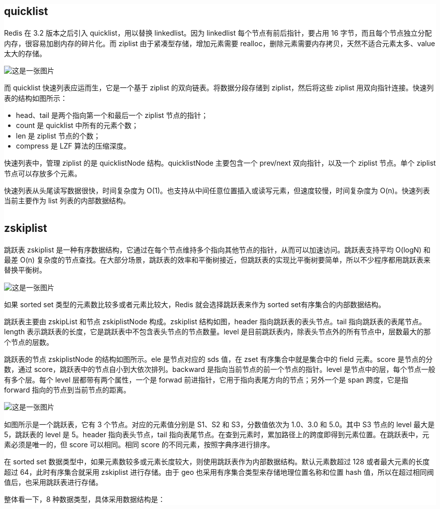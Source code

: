 ## quicklist

Redis 在 3.2 版本之后引入 quicklist，用以替换 linkedlist。因为 linkedlist 每个节点有前后指针，要占用 16 字节，而且每个节点独立分配内存，很容易加剧内存的碎片化。而 ziplist 由于紧凑型存储，增加元素需要 realloc，删除元素需要内存拷贝，天然不适合元素太多、value 太大的存储。

![这是一张图片](https://maxpixelton.github.io/images/assert/db/cache/cache-redis-0711.png)

而 quicklist 快速列表应运而生，它是一个基于 ziplist 的双向链表。将数据分段存储到 ziplist，然后将这些 ziplist 用双向指针连接。快速列表的结构如图所示：

- head、tail 是两个指向第一个和最后一个 ziplist 节点的指针；
- count 是 quicklist 中所有的元素个数；
- len 是 ziplist 节点的个数；
- compress 是 LZF 算法的压缩深度。

快速列表中，管理 ziplist 的是 quicklistNode 结构。quicklistNode 主要包含一个 prev/next 双向指针，以及一个 ziplist 节点。单个 ziplist 节点可以存放多个元素。

快速列表从头尾读写数据很快，时间复杂度为 O(1)。也支持从中间任意位置插入或读写元素，但速度较慢，时间复杂度为 O(n)。快速列表当前主要作为 list 列表的内部数据结构。



## zskiplist

跳跃表 zskiplist 是一种有序数据结构，它通过在每个节点维持多个指向其他节点的指针，从而可以加速访问。跳跃表支持平均 O(logN) 和最差 O(n) 复杂度的节点查找。在大部分场景，跳跃表的效率和平衡树接近，但跳跃表的实现比平衡树要简单，所以不少程序都用跳跃表来替换平衡树。



![这是一张图片](https://maxpixelton.github.io/images/assert/db/cache/cache-redis-0712.png)

如果 sorted set 类型的元素数比较多或者元素比较大，Redis 就会选择跳跃表来作为 sorted set有序集合的内部数据结构。

 

跳跃表主要由 zskipList 和节点 zskiplistNode 构成。zskiplist 结构如图，header 指向跳跃表的表头节点。tail 指向跳跃表的表尾节点。length 表示跳跃表的长度，它是跳跃表中不包含表头节点的节点数量。level 是目前跳跃表内，除表头节点外的所有节点中，层数最大的那个节点的层数。

 

跳跃表的节点 zskiplistNode 的结构如图所示。ele 是节点对应的 sds 值，在 zset 有序集合中就是集合中的 field 元素。score 是节点的分数，通过 score，跳跃表中的节点自小到大依次排列。backward 是指向当前节点的前一个节点的指针。level 是节点中的层，每个节点一般有多个层。每个 level 层都带有两个属性，一个是 forwad 前进指针，它用于指向表尾方向的节点；另外一个是 span 跨度，它是指 forward 指向的节点到当前节点的距离。



![这是一张图片](https://maxpixelton.github.io/images/assert/db/cache/cache-redis-0713.png)



如图所示是一个跳跃表，它有 3 个节点。对应的元素值分别是 S1、S2 和 S3，分数值依次为 1.0、3.0 和 5.0。其中 S3 节点的 level 最大是 5，跳跃表的 level 是 5。header 指向表头节点，tail 指向表尾节点。在查到元素时，累加路径上的跨度即得到元素位置。在跳跃表中，元素必须是唯一的，但 score 可以相同。相同 score 的不同元素，按照字典序进行排序。

 

在 sorted set 数据类型中，如果元素数较多或元素长度较大，则使用跳跃表作为内部数据结构。默认元素数超过 128 或者最大元素的长度超过 64，此时有序集合就采用 zskiplist 进行存储。由于 geo 也采用有序集合类型来存储地理位置名称和位置 hash 值，所以在超过相同阀值后，也采用跳跃表进行存储。



整体看一下，8 种数据类型，具体采用数据结构是：
